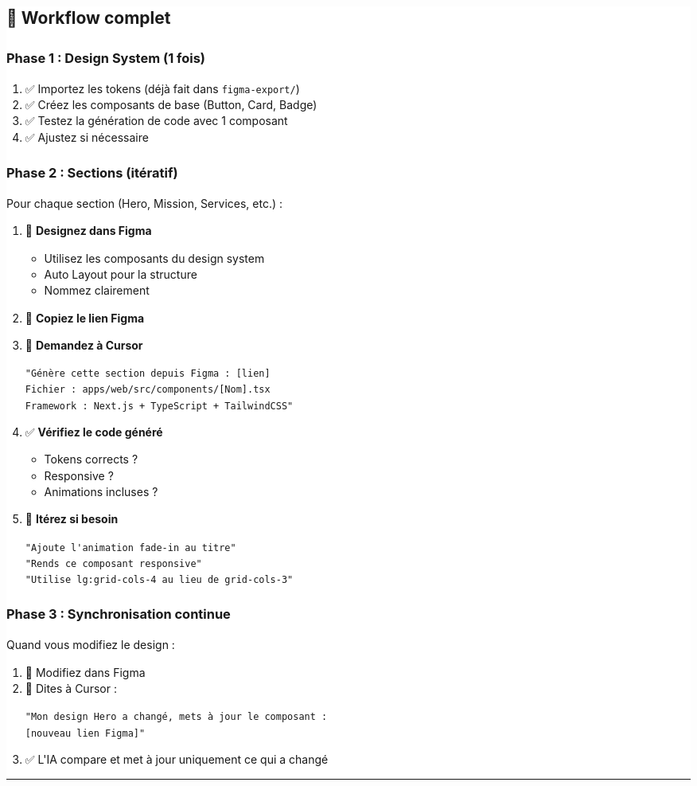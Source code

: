 
## 🎨 Workflow complet

### Phase 1 : Design System (1 fois)

1. ✅ Importez les tokens (déjà fait dans `figma-export/`)
2. ✅ Créez les composants de base (Button, Card, Badge)
3. ✅ Testez la génération de code avec 1 composant
4. ✅ Ajustez si nécessaire

### Phase 2 : Sections (itératif)

Pour chaque section (Hero, Mission, Services, etc.) :

1. 🎨 **Designez dans Figma**

   - Utilisez les composants du design system
   - Auto Layout pour la structure
   - Nommez clairement

2. 🔗 **Copiez le lien Figma**

3. 💬 **Demandez à Cursor**

   ```
   "Génère cette section depuis Figma : [lien]
   Fichier : apps/web/src/components/[Nom].tsx
   Framework : Next.js + TypeScript + TailwindCSS"
   ```

4. ✅ **Vérifiez le code généré**

   - Tokens corrects ?
   - Responsive ?
   - Animations incluses ?

5. 🔄 **Itérez si besoin**
   ```
   "Ajoute l'animation fade-in au titre"
   "Rends ce composant responsive"
   "Utilise lg:grid-cols-4 au lieu de grid-cols-3"
   ```

### Phase 3 : Synchronisation continue

Quand vous modifiez le design :

1. 🎨 Modifiez dans Figma
2. 💬 Dites à Cursor :
   ```
   "Mon design Hero a changé, mets à jour le composant :
   [nouveau lien Figma]"
   ```
3. ✅ L'IA compare et met à jour uniquement ce qui a changé

---
